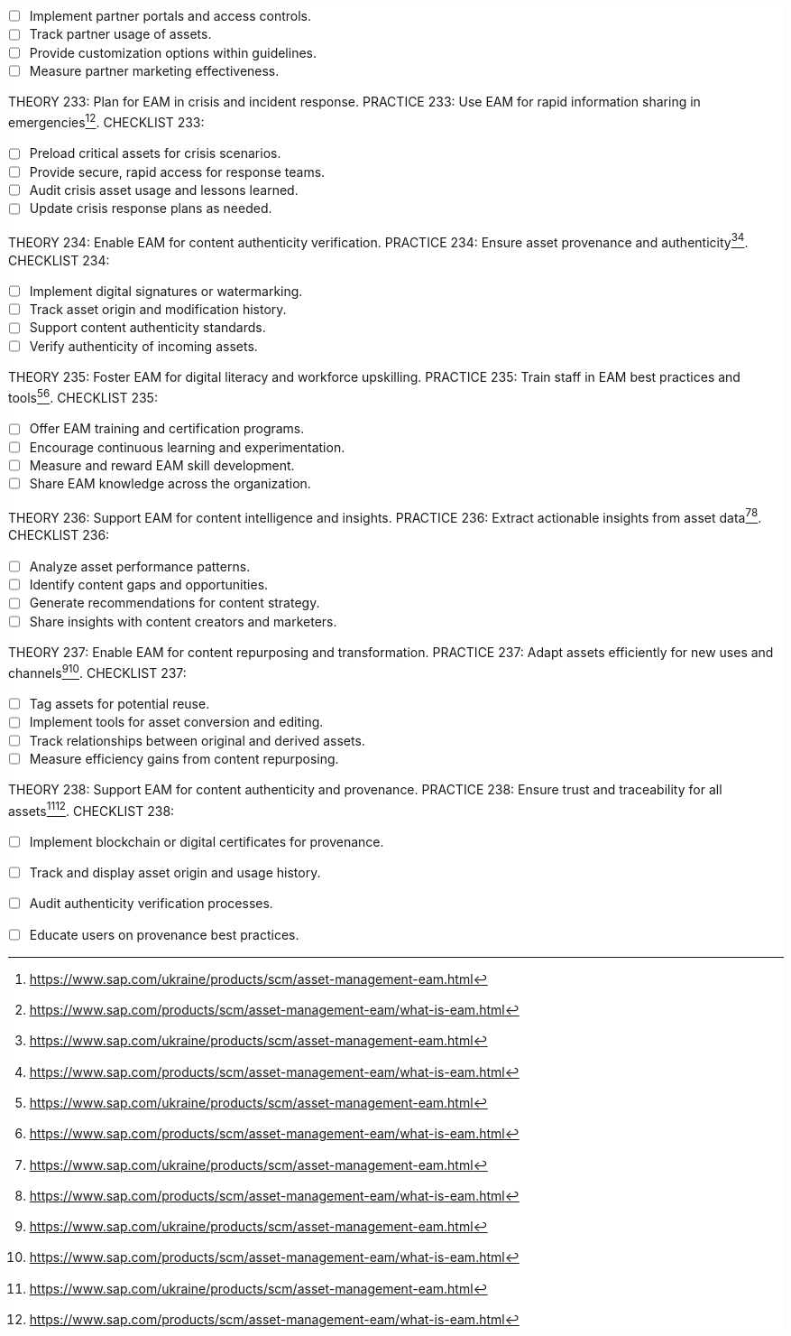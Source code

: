 - [ ] Implement partner portals and access controls.
- [ ] Track partner usage of assets.
- [ ] Provide customization options within guidelines.
- [ ] Measure partner marketing effectiveness.

THEORY 233: Plan for EAM in crisis and incident response.
PRACTICE 233: Use EAM for rapid information sharing in emergencies[^2][^3].
CHECKLIST 233:

- [ ] Preload critical assets for crisis scenarios.
- [ ] Provide secure, rapid access for response teams.
- [ ] Audit crisis asset usage and lessons learned.
- [ ] Update crisis response plans as needed.

THEORY 234: Enable EAM for content authenticity verification.
PRACTICE 234: Ensure asset provenance and authenticity[^2][^3].
CHECKLIST 234:

- [ ] Implement digital signatures or watermarking.
- [ ] Track asset origin and modification history.
- [ ] Support content authenticity standards.
- [ ] Verify authenticity of incoming assets.

THEORY 235: Foster EAM for digital literacy and workforce upskilling.
PRACTICE 235: Train staff in EAM best practices and tools[^2][^3].
CHECKLIST 235:

- [ ] Offer EAM training and certification programs.
- [ ] Encourage continuous learning and experimentation.
- [ ] Measure and reward EAM skill development.
- [ ] Share EAM knowledge across the organization.

THEORY 236: Support EAM for content intelligence and insights.
PRACTICE 236: Extract actionable insights from asset data[^2][^3].
CHECKLIST 236:

- [ ] Analyze asset performance patterns.
- [ ] Identify content gaps and opportunities.
- [ ] Generate recommendations for content strategy.
- [ ] Share insights with content creators and marketers.

THEORY 237: Enable EAM for content repurposing and transformation.
PRACTICE 237: Adapt assets efficiently for new uses and channels[^2][^3].
CHECKLIST 237:

- [ ] Tag assets for potential reuse.
- [ ] Implement tools for asset conversion and editing.
- [ ] Track relationships between original and derived assets.
- [ ] Measure efficiency gains from content repurposing.

THEORY 238: Support EAM for content authenticity and provenance.
PRACTICE 238: Ensure trust and traceability for all assets[^2][^3].
CHECKLIST 238:

- [ ] Implement blockchain or digital certificates for provenance.
- [ ] Track and display asset origin and usage history.
- [ ] Audit authenticity verification processes.
- [ ] Educate users on provenance best practices.


[^1]: https://docs.oracle.com/cd/B40089_08/current/acrobat/120eamig.pdf
[^2]: https://www.sap.com/ukraine/products/scm/asset-management-eam.html
[^3]: https://www.sap.com/products/scm/asset-management-eam/what-is-eam.html
[^4]: https://www.servicenow.com/docs/bundle/vancouver-it-asset-management/page/product/enterprise-asset-management/concept/enterprise-asset-management.html
[^5]: https://www.servicenow.com/docs/bundle/vancouver-release-notes/page/release-notes/it-asset-management/enterprise-asset-management-rn.html
[^6]: https://www.gesetze-im-internet.de/englisch_hgb/print_englisch_hgb.html
[^7]: https://en.wikipedia.org/wiki/Pink_Floyd
[^8]: https://hexagon.com/products/enterprise-asset-management
[^9]: https://pubs.acs.org/doi/full/10.1021/aps.4c00027